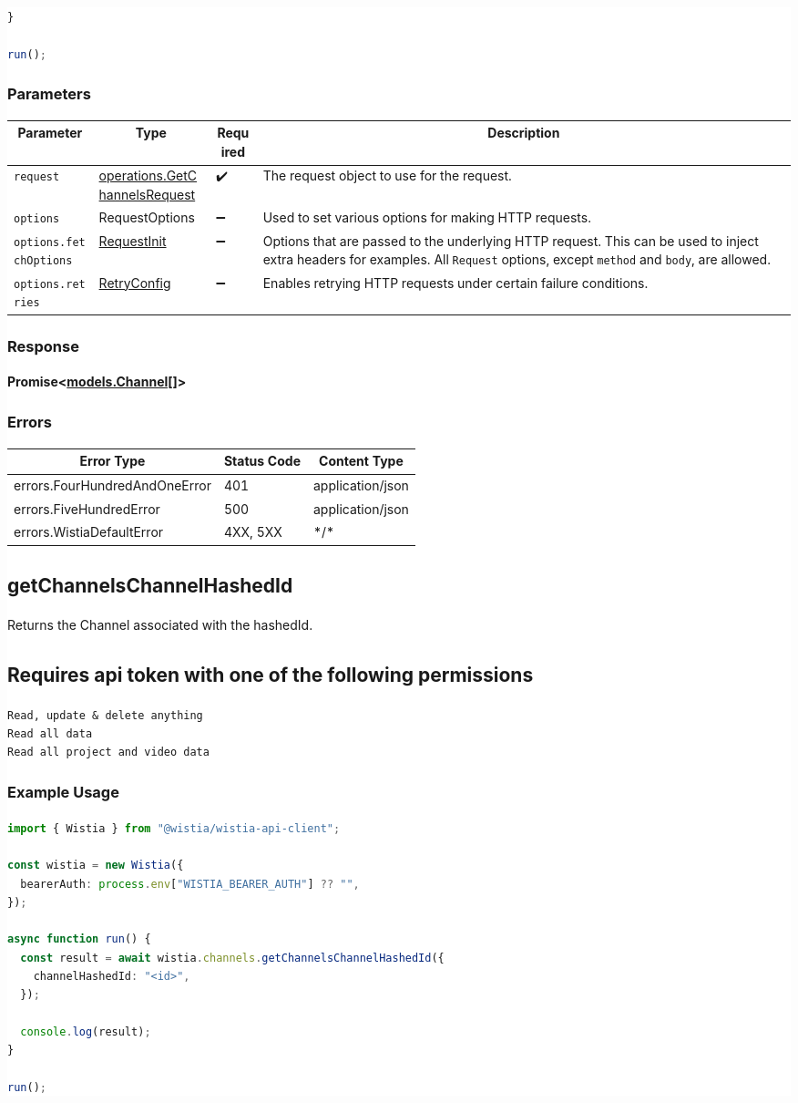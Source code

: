 ```typescript
}

run();
```

### Parameters

| Parameter                                                                                                                                                                      | Type                                                                                                                                                                           | Required                                                                                                                                                                       | Description                                                                                                                                                                    |
| ------------------------------------------------------------------------------------------------------------------------------------------------------------------------------ | ------------------------------------------------------------------------------------------------------------------------------------------------------------------------------ | ------------------------------------------------------------------------------------------------------------------------------------------------------------------------------ | ------------------------------------------------------------------------------------------------------------------------------------------------------------------------------ |
| `request`                                                                                                                                                                      | [operations.GetChannelsRequest](../../models/operations/getchannelsrequest.md)                                                                                                 | :heavy_check_mark:                                                                                                                                                             | The request object to use for the request.                                                                                                                                     |
| `options`                                                                                                                                                                      | RequestOptions                                                                                                                                                                 | :heavy_minus_sign:                                                                                                                                                             | Used to set various options for making HTTP requests.                                                                                                                          |
| `options.fetchOptions`                                                                                                                                                         | [RequestInit](https://developer.mozilla.org/en-US/docs/Web/API/Request/Request#options)                                                                                        | :heavy_minus_sign:                                                                                                                                                             | Options that are passed to the underlying HTTP request. This can be used to inject extra headers for examples. All `Request` options, except `method` and `body`, are allowed. |
| `options.retries`                                                                                                                                                              | [RetryConfig](../../lib/utils/retryconfig.md)                                                                                                                                  | :heavy_minus_sign:                                                                                                                                                             | Enables retrying HTTP requests under certain failure conditions.                                                                                                               |

### Response

**Promise\<[models.Channel[]](../../models/.md)\>**

### Errors

| Error Type                    | Status Code                   | Content Type                  |
| ----------------------------- | ----------------------------- | ----------------------------- |
| errors.FourHundredAndOneError | 401                           | application/json              |
| errors.FiveHundredError       | 500                           | application/json              |
| errors.WistiaDefaultError     | 4XX, 5XX                      | \*/\*                         |

## getChannelsChannelHashedId

Returns the Channel associated with the hashedId.

## Requires api token with one of the following permissions
```
Read, update & delete anything
Read all data
Read all project and video data
```


### Example Usage


```typescript
import { Wistia } from "@wistia/wistia-api-client";

const wistia = new Wistia({
  bearerAuth: process.env["WISTIA_BEARER_AUTH"] ?? "",
});

async function run() {
  const result = await wistia.channels.getChannelsChannelHashedId({
    channelHashedId: "<id>",
  });

  console.log(result);
}

run();
```
